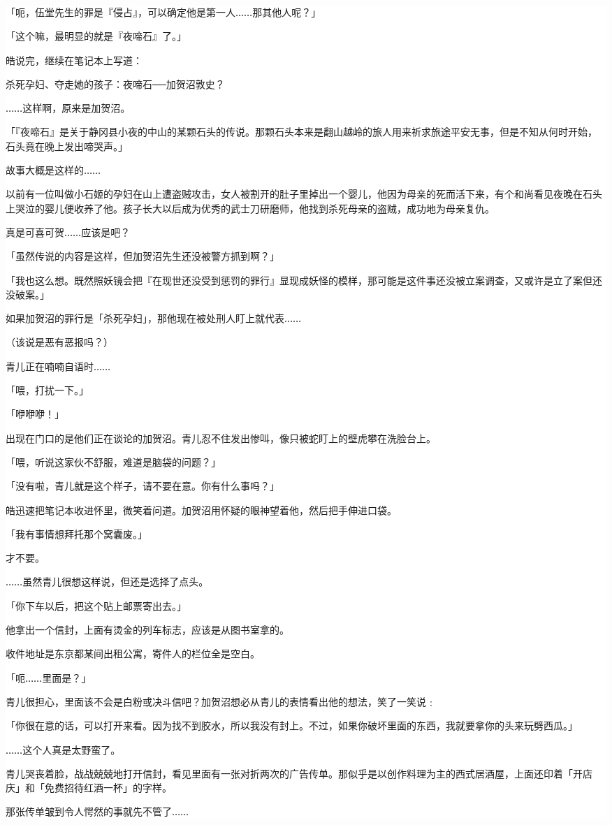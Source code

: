 「呃，伍堂先生的罪是『侵占』，可以确定他是第一人……那其他人呢？」

「这个嘛，最明显的就是『夜啼石』了。」

皓说完，继续在笔记本上写道：

杀死孕妇、夺走她的孩子：夜啼石──加贺沼敦史？

……这样啊，原来是加贺沼。

「『夜啼石』是关于静冈县小夜的中山的某颗石头的传说。那颗石头本来是翻山越岭的旅人用来祈求旅途平安无事，但是不知从何时开始，石头竟在晚上发出啼哭声。」

故事大概是这样的……

以前有一位叫做小石姬的孕妇在山上遭盗贼攻击，女人被割开的肚子里掉出一个婴儿，他因为母亲的死而活下来，有个和尚看见夜晚在石头上哭泣的婴儿便收养了他。孩子长大以后成为优秀的武士刀研磨师，他找到杀死母亲的盗贼，成功地为母亲复仇。

真是可喜可贺……应该是吧？

「虽然传说的内容是这样，但加贺沼先生还没被警方抓到啊？」

「我也这么想。既然照妖镜会把『在现世还没受到惩罚的罪行』显现成妖怪的模样，那可能是这件事还没被立案调查，又或许是立了案但还没破案。」

如果加贺沼的罪行是「杀死孕妇」，那他现在被处刑人盯上就代表……

（该说是恶有恶报吗？）

青儿正在喃喃自语时……

「喂，打扰一下。」

「咿咿咿！」

出现在门口的是他们正在谈论的加贺沼。青儿忍不住发出惨叫，像只被蛇盯上的壁虎攀在洗脸台上。

「喂，听说这家伙不舒服，难道是脑袋的问题？」

「没有啦，青儿就是这个样子，请不要在意。你有什么事吗？」

皓迅速把笔记本收进怀里，微笑着问道。加贺沼用怀疑的眼神望着他，然后把手伸进口袋。

「我有事情想拜托那个窝囊废。」

才不要。

……虽然青儿很想这样说，但还是选择了点头。

「你下车以后，把这个贴上邮票寄出去。」

他拿出一个信封，上面有烫金的列车标志，应该是从图书室拿的。

收件地址是东京都某间出租公寓，寄件人的栏位全是空白。

「呃……里面是？」

青儿很担心，里面该不会是白粉或决斗信吧？加贺沼想必从青儿的表情看出他的想法，笑了一笑说﹕

「你很在意的话，可以打开来看。因为找不到胶水，所以我没有封上。不过，如果你破坏里面的东西，我就要拿你的头来玩劈西瓜。」

……这个人真是太野蛮了。

青儿哭丧着脸，战战兢兢地打开信封，看见里面有一张对折两次的广告传单。那似乎是以创作料理为主的西式居酒屋，上面还印着「开店庆」和「免费招待红酒一杯」的字样。

那张传单皱到令人愕然的事就先不管了……
